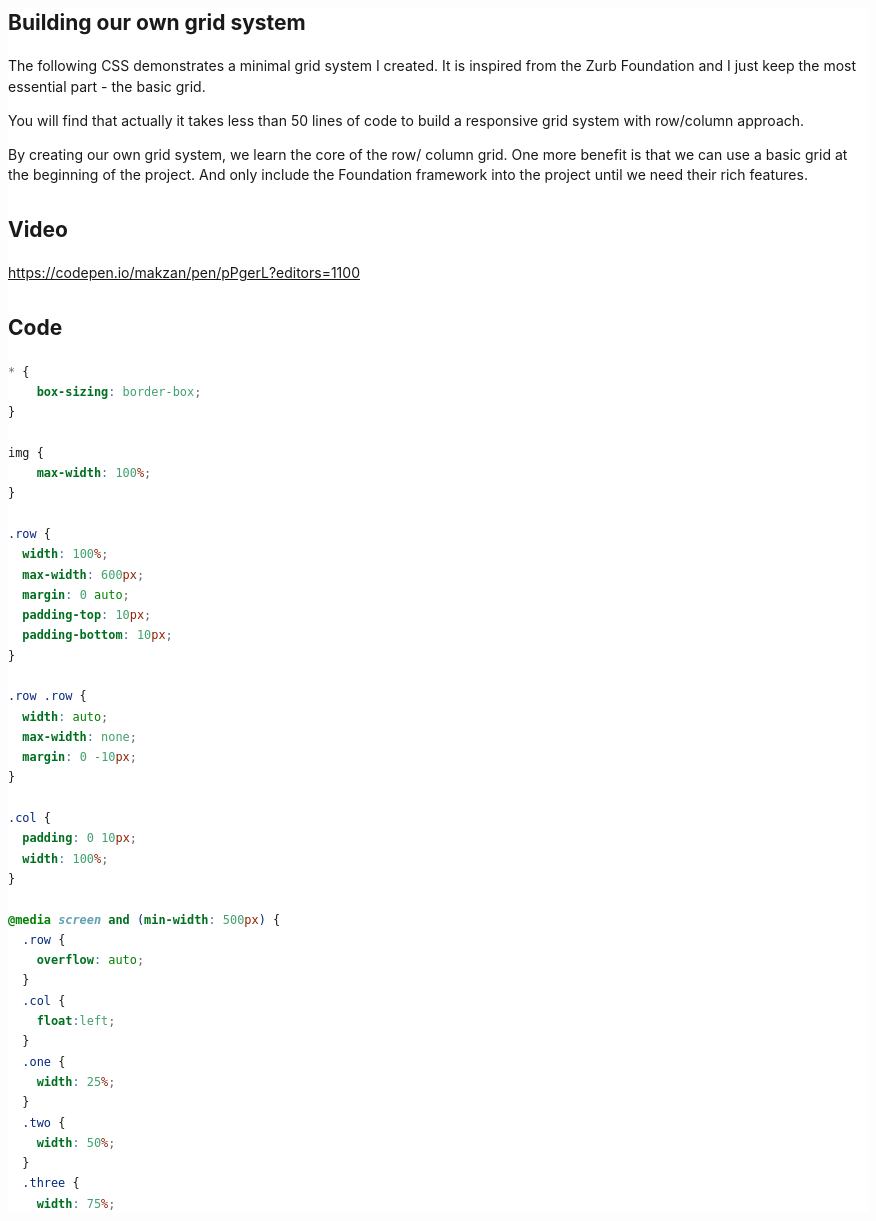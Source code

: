 ## Building our own grid system

The following CSS demonstrates a minimal grid system I created. It is inspired from the Zurb Foundation and I just keep the most essential part - the basic grid.

You will find that actually it takes less than 50 lines of code to build a responsive grid system with row/column approach.

By creating our own grid system, we learn the core of the row/ column grid. One more benefit is that we can use a basic grid at the beginning of the project. And only include the Foundation framework into the project until we need their rich features.

## Video

<video src='https://player.vimeo.com/external/213850426.hd.mp4?s=d9a37fe457ea78f85698ca45a945c538e0e79045&profile_id=119' controls autoplay></video>

https://codepen.io/makzan/pen/pPgerL?editors=1100

## Code

~~~ css
* {
    box-sizing: border-box;
}

img {
    max-width: 100%;
}

.row {
  width: 100%;
  max-width: 600px;
  margin: 0 auto;
  padding-top: 10px;
  padding-bottom: 10px;
}

.row .row {
  width: auto;
  max-width: none;
  margin: 0 -10px;
}

.col {
  padding: 0 10px;
  width: 100%;
}

@media screen and (min-width: 500px) {
  .row {
    overflow: auto;
  }
  .col {
    float:left;
  }
  .one {
    width: 25%;
  }
  .two {
    width: 50%;
  }
  .three {
    width: 75%;
~~~
